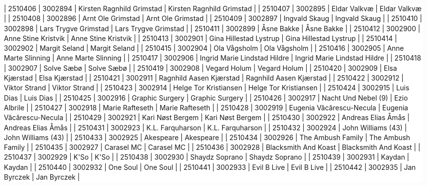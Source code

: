 | 2510406 | 3002894 | Kirsten Ragnhild Grimstad | Kirsten Ragnhild Grimstad |
| 2510407 | 3002895 | Eldar Valkvæ | Eldar Valkvæ |
| 2510408 | 3002896 | Arnt Ole Grimstad | Arnt Ole Grimstad |
| 2510409 | 3002897 | Ingvald Skaug | Ingvald Skaug |
| 2510410 | 3002898 | Lars Trygve Grimstad | Lars Trygve Grimstad |
| 2510411 | 3002899 | Åsne Bakke | Åsne Bakke |
| 2510412 | 3002900 | Anne Stine Kristvik | Anne Stine Kristvik |
| 2510413 | 3002901 | Gina Hillestad Lystrup | Gina Hillestad Lystrup |
| 2510414 | 3002902 | Margit Seland | Margit Seland |
| 2510415 | 3002904 | Ola Vågsholm | Ola Vågsholm |
| 2510416 | 3002905 | Anne Marte Slinning | Anne Marte Slinning |
| 2510417 | 3002906 | Ingrid Marie Lindstad Hildre | Ingrid Marie Lindstad Hildre |
| 2510418 | 3002907 | Solve Sæbø | Solve Sæbø |
| 2510419 | 3002908 | Vegard Holum | Vegard Holum |
| 2510420 | 3002909 | Elsa Kjærstad | Elsa Kjærstad |
| 2510421 | 3002911 | Ragnhild Aasen Kjærstad | Ragnhild Aasen Kjærstad |
| 2510422 | 3002912 | Viktor Strand | Viktor Strand |
| 2510423 | 3002914 | Helge Tor Kristiansen | Helge Tor Kristiansen |
| 2510424 | 3002915 | Luis Dias | Luis Dias |
| 2510425 | 3002916 | Graphic Surgery | Graphic Surgery |
| 2510426 | 3002917 | Nacht Und Nebel (9) | Ezio Albrile |
| 2510427 | 3002918 | Marie Rafteseth | Marie Rafteseth |
| 2510428 | 3002919 | Eugenia Văcărescu-Necula | Eugenia Văcărescu-Necula |
| 2510429 | 3002921 | Kari Nøst Bergem | Kari Nøst Bergem |
| 2510430 | 3002922 | Andreas Elias Åmås | Andreas Elias Åmås |
| 2510431 | 3002923 | K.L. Farquharson | K.L. Farquharson |
| 2510432 | 3002924 | John Williams (43) | John Williams (43) |
| 2510433 | 3002925 | Akespeare | Akespeare |
| 2510434 | 3002926 | The Ambush Family | The Ambush Family |
| 2510435 | 3002927 | Carasel MC | Carasel MC |
| 2510436 | 3002928 | Blacksmith And Koast | Blacksmith And Koast |
| 2510437 | 3002929 | K'So | K'So |
| 2510438 | 3002930 | Shaydz Soprano | Shaydz Soprano |
| 2510439 | 3002931 | Kaydan | Kaydan |
| 2510440 | 3002932 | One Soul | One Soul |
| 2510441 | 3002933 | Evil B Live | Evil B Live |
| 2510442 | 3002935 | Jan Byrczek | Jan Byrczek |
